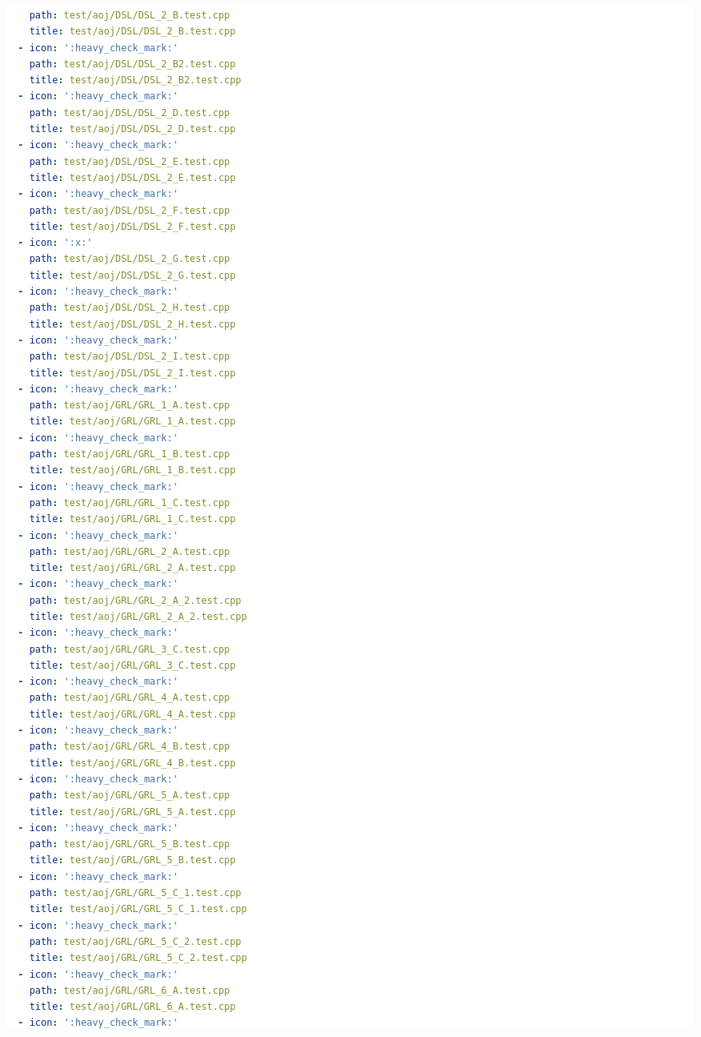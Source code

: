 ```yaml
    path: test/aoj/DSL/DSL_2_B.test.cpp
    title: test/aoj/DSL/DSL_2_B.test.cpp
  - icon: ':heavy_check_mark:'
    path: test/aoj/DSL/DSL_2_B2.test.cpp
    title: test/aoj/DSL/DSL_2_B2.test.cpp
  - icon: ':heavy_check_mark:'
    path: test/aoj/DSL/DSL_2_D.test.cpp
    title: test/aoj/DSL/DSL_2_D.test.cpp
  - icon: ':heavy_check_mark:'
    path: test/aoj/DSL/DSL_2_E.test.cpp
    title: test/aoj/DSL/DSL_2_E.test.cpp
  - icon: ':heavy_check_mark:'
    path: test/aoj/DSL/DSL_2_F.test.cpp
    title: test/aoj/DSL/DSL_2_F.test.cpp
  - icon: ':x:'
    path: test/aoj/DSL/DSL_2_G.test.cpp
    title: test/aoj/DSL/DSL_2_G.test.cpp
  - icon: ':heavy_check_mark:'
    path: test/aoj/DSL/DSL_2_H.test.cpp
    title: test/aoj/DSL/DSL_2_H.test.cpp
  - icon: ':heavy_check_mark:'
    path: test/aoj/DSL/DSL_2_I.test.cpp
    title: test/aoj/DSL/DSL_2_I.test.cpp
  - icon: ':heavy_check_mark:'
    path: test/aoj/GRL/GRL_1_A.test.cpp
    title: test/aoj/GRL/GRL_1_A.test.cpp
  - icon: ':heavy_check_mark:'
    path: test/aoj/GRL/GRL_1_B.test.cpp
    title: test/aoj/GRL/GRL_1_B.test.cpp
  - icon: ':heavy_check_mark:'
    path: test/aoj/GRL/GRL_1_C.test.cpp
    title: test/aoj/GRL/GRL_1_C.test.cpp
  - icon: ':heavy_check_mark:'
    path: test/aoj/GRL/GRL_2_A.test.cpp
    title: test/aoj/GRL/GRL_2_A.test.cpp
  - icon: ':heavy_check_mark:'
    path: test/aoj/GRL/GRL_2_A_2.test.cpp
    title: test/aoj/GRL/GRL_2_A_2.test.cpp
  - icon: ':heavy_check_mark:'
    path: test/aoj/GRL/GRL_3_C.test.cpp
    title: test/aoj/GRL/GRL_3_C.test.cpp
  - icon: ':heavy_check_mark:'
    path: test/aoj/GRL/GRL_4_A.test.cpp
    title: test/aoj/GRL/GRL_4_A.test.cpp
  - icon: ':heavy_check_mark:'
    path: test/aoj/GRL/GRL_4_B.test.cpp
    title: test/aoj/GRL/GRL_4_B.test.cpp
  - icon: ':heavy_check_mark:'
    path: test/aoj/GRL/GRL_5_A.test.cpp
    title: test/aoj/GRL/GRL_5_A.test.cpp
  - icon: ':heavy_check_mark:'
    path: test/aoj/GRL/GRL_5_B.test.cpp
    title: test/aoj/GRL/GRL_5_B.test.cpp
  - icon: ':heavy_check_mark:'
    path: test/aoj/GRL/GRL_5_C_1.test.cpp
    title: test/aoj/GRL/GRL_5_C_1.test.cpp
  - icon: ':heavy_check_mark:'
    path: test/aoj/GRL/GRL_5_C_2.test.cpp
    title: test/aoj/GRL/GRL_5_C_2.test.cpp
  - icon: ':heavy_check_mark:'
    path: test/aoj/GRL/GRL_6_A.test.cpp
    title: test/aoj/GRL/GRL_6_A.test.cpp
  - icon: ':heavy_check_mark:'
```